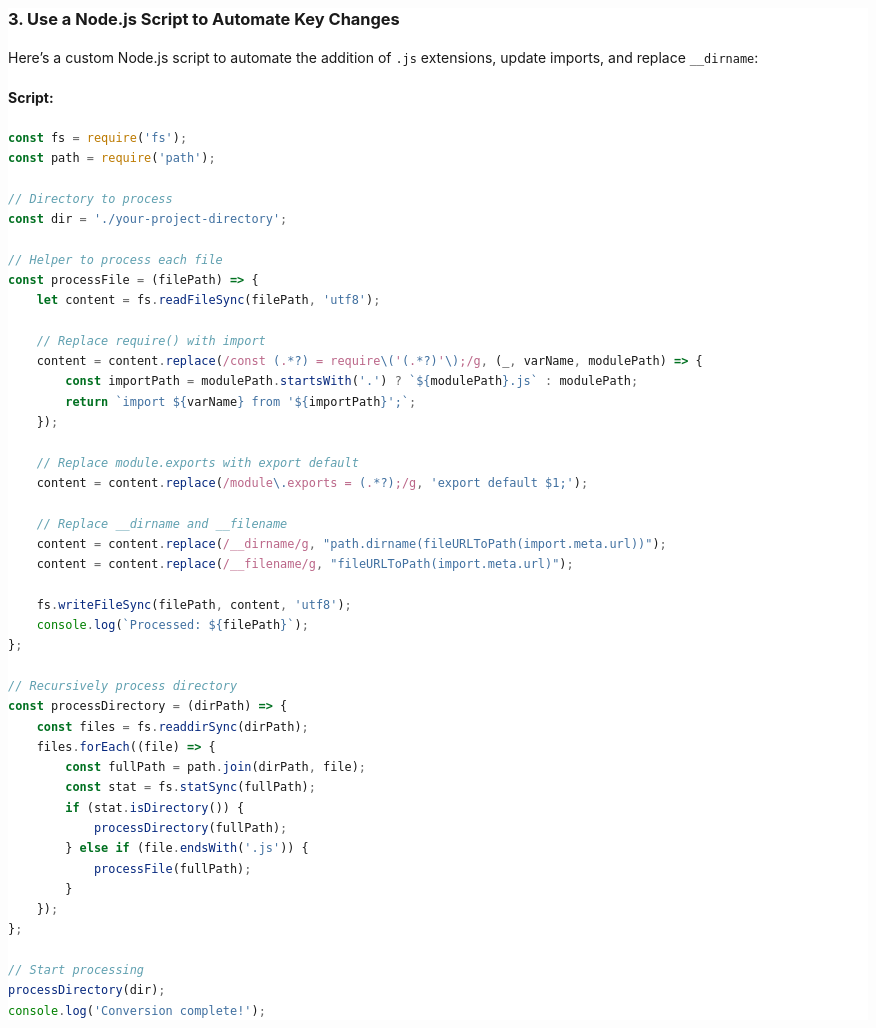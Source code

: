 ### **3. Use a Node.js Script to Automate Key Changes**
Here’s a custom Node.js script to automate the addition of `.js` extensions, update imports, and replace `__dirname`:

#### Script:
```javascript
const fs = require('fs');
const path = require('path');

// Directory to process
const dir = './your-project-directory';

// Helper to process each file
const processFile = (filePath) => {
    let content = fs.readFileSync(filePath, 'utf8');

    // Replace require() with import
    content = content.replace(/const (.*?) = require\('(.*?)'\);/g, (_, varName, modulePath) => {
        const importPath = modulePath.startsWith('.') ? `${modulePath}.js` : modulePath;
        return `import ${varName} from '${importPath}';`;
    });

    // Replace module.exports with export default
    content = content.replace(/module\.exports = (.*?);/g, 'export default $1;');

    // Replace __dirname and __filename
    content = content.replace(/__dirname/g, "path.dirname(fileURLToPath(import.meta.url))");
    content = content.replace(/__filename/g, "fileURLToPath(import.meta.url)");

    fs.writeFileSync(filePath, content, 'utf8');
    console.log(`Processed: ${filePath}`);
};

// Recursively process directory
const processDirectory = (dirPath) => {
    const files = fs.readdirSync(dirPath);
    files.forEach((file) => {
        const fullPath = path.join(dirPath, file);
        const stat = fs.statSync(fullPath);
        if (stat.isDirectory()) {
            processDirectory(fullPath);
        } else if (file.endsWith('.js')) {
            processFile(fullPath);
        }
    });
};

// Start processing
processDirectory(dir);
console.log('Conversion complete!');
```

